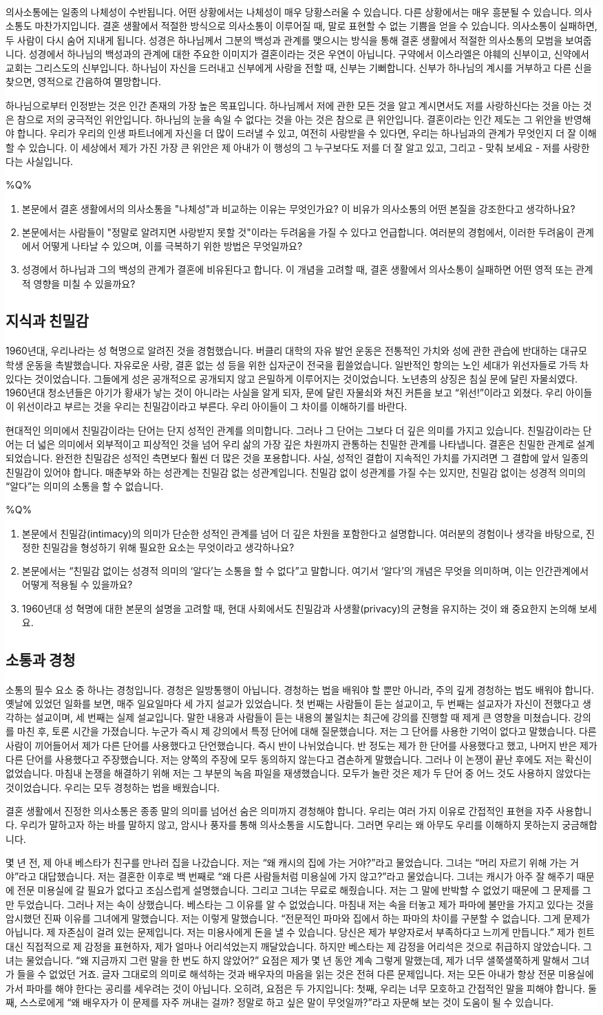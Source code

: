의사소통에는 일종의 나체성이 수반됩니다. 어떤 상황에서는 나체성이 매우 당황스러울 수 있습니다. 다른 상황에서는 매우 흥분될 수 있습니다. 의사소통도 마찬가지입니다. 결혼 생활에서 적절한 방식으로 의사소통이 이루어질 때, 말로 표현할 수 없는 기쁨을 얻을 수 있습니다. 의사소통이 실패하면, 두 사람이 다시 숨어 지내게 됩니다. 성경은 하나님께서 그분의 백성과 관계를 맺으시는 방식을 통해 결혼 생활에서 적절한 의사소통의 모범을 보여줍니다. 성경에서 하나님의 백성과의 관계에 대한 주요한 이미지가 결혼이라는 것은 우연이 아닙니다. 구약에서 이스라엘은 야훼의 신부이고, 신약에서 교회는 그리스도의 신부입니다. 하나님이 자신을 드러내고 신부에게 사랑을 전할 때, 신부는 기뻐합니다. 신부가 하나님의 계시를 거부하고 다른 신을 찾으면, 영적으로 간음하여 멸망합니다.

하나님으로부터 인정받는 것은 인간 존재의 가장 높은 목표입니다. 하나님께서 저에 관한 모든 것을 알고 계시면서도 저를 사랑하신다는 것을 아는 것은 참으로 저의 궁극적인 위안입니다. 하나님의 눈을 속일 수 없다는 것을 아는 것은 참으로 큰 위안입니다. 결혼이라는 인간 제도는 그 위안을 반영해야 합니다. 우리가 우리의 인생 파트너에게 자신을 더 많이 드러낼 수 있고, 여전히 사랑받을 수 있다면, 우리는 하나님과의 관계가 무엇인지 더 잘 이해할 수 있습니다. 이 세상에서 제가 가진 가장 큰 위안은 제 아내가 이 행성의 그 누구보다도 저를 더 잘 알고 있고, 그리고 - 맞춰 보세요 - 저를 사랑한다는 사실입니다.

%Q%  
1. 본문에서 결혼 생활에서의 의사소통을 "나체성"과 비교하는 이유는 무엇인가요? 이 비유가 의사소통의 어떤 본질을 강조한다고 생각하나요?  

2. 본문에서는 사람들이 "정말로 알려지면 사랑받지 못할 것"이라는 두려움을 가질 수 있다고 언급합니다. 여러분의 경험에서, 이러한 두려움이 관계에서 어떻게 나타날 수 있으며, 이를 극복하기 위한 방법은 무엇일까요?  

3. 성경에서 하나님과 그의 백성의 관계가 결혼에 비유된다고 합니다. 이 개념을 고려할 때, 결혼 생활에서 의사소통이 실패하면 어떤 영적 또는 관계적 영향을 미칠 수 있을까요?

## 지식과 친밀감

1960년대, 우리나라는 성 혁명으로 알려진 것을 경험했습니다. 버클리 대학의 자유 발언 운동은 전통적인 가치와 성에 관한 관습에 반대하는 대규모 학생 운동을 촉발했습니다. 자유로운 사랑, 결혼 없는 성 등을 위한 십자군이 전국을 휩쓸었습니다. 일반적인 항의는 노인 세대가 위선자들로 가득 차 있다는 것이었습니다. 그들에게 성은 공개적으로 공개되지 않고 은밀하게 이루어지는 것이었습니다. 노년층의 상징은 침실 문에 달린 자물쇠였다. 1960년대 청소년들은 아기가 황새가 낳는 것이 아니라는 사실을 알게 되자, 문에 달린 자물쇠와 쳐진 커튼을 보고 “위선!”이라고 외쳤다. 우리 아이들이 위선이라고 부르는 것을 우리는 친밀감이라고 부른다. 우리 아이들이 그 차이를 이해하기를 바란다.

현대적인 의미에서 친밀감이라는 단어는 단지 성적인 관계를 의미합니다. 그러나 그 단어는 그보다 더 깊은 의미를 가지고 있습니다. 친밀감이라는 단어는 더 넓은 의미에서 외부적이고 피상적인 것을 넘어 우리 삶의 가장 깊은 차원까지 관통하는 친밀한 관계를 나타냅니다. 결혼은 친밀한 관계로 설계되었습니다. 완전한 친밀감은 성적인 측면보다 훨씬 더 많은 것을 포용합니다. 사실, 성적인 결합이 지속적인 가치를 가지려면 그 결합에 앞서 일종의 친밀감이 있어야 합니다. 매춘부와 하는 성관계는 친밀감 없는 성관계입니다. 친밀감 없이 성관계를 가질 수는 있지만, 친밀감 없이는 성경적 의미의 “알다”는 의미의 소통을 할 수 없습니다.

%Q%  
1. 본문에서 친밀감(intimacy)의 의미가 단순한 성적인 관계를 넘어 더 깊은 차원을 포함한다고 설명합니다. 여러분의 경험이나 생각을 바탕으로, 진정한 친밀감을 형성하기 위해 필요한 요소는 무엇이라고 생각하나요?  

2. 본문에서는 “친밀감 없이는 성경적 의미의 ‘알다’는 소통을 할 수 없다”고 말합니다. 여기서 ‘알다’의 개념은 무엇을 의미하며, 이는 인간관계에서 어떻게 적용될 수 있을까요?  

3. 1960년대 성 혁명에 대한 본문의 설명을 고려할 때, 현대 사회에서도 친밀감과 사생활(privacy)의 균형을 유지하는 것이 왜 중요한지 논의해 보세요.

## 소통과 경청

소통의 필수 요소 중 하나는 경청입니다. 경청은 일방통행이 아닙니다. 경청하는 법을 배워야 할 뿐만 아니라, 주의 깊게 경청하는 법도 배워야 합니다. 옛날에 있었던 일화를 보면, 매주 일요일마다 세 가지 설교가 있었습니다. 첫 번째는 사람들이 듣는 설교이고, 두 번째는 설교자가 자신이 전했다고 생각하는 설교이며, 세 번째는 실제 설교입니다. 말한 내용과 사람들이 듣는 내용의 불일치는 최근에 강의를 진행할 때 제게 큰 영향을 미쳤습니다. 강의를 마친 후, 토론 시간을 가졌습니다. 누군가 즉시 제 강의에서 특정 단어에 대해 질문했습니다. 저는 그 단어를 사용한 기억이 없다고 말했습니다. 다른 사람이 끼어들어서 제가 다른 단어를 사용했다고 단언했습니다. 즉시 반이 나뉘었습니다. 반 정도는 제가 한 단어를 사용했다고 했고, 나머지 반은 제가 다른 단어를 사용했다고 주장했습니다. 저는 양쪽의 주장에 모두 동의하지 않는다고 겸손하게 말했습니다. 그러나 이 논쟁이 끝난 후에도 저는 확신이 없었습니다. 마침내 논쟁을 해결하기 위해 저는 그 부분의 녹음 파일을 재생했습니다. 모두가 놀란 것은 제가 두 단어 중 어느 것도 사용하지 않았다는 것이었습니다. 우리는 모두 경청하는 법을 배웠습니다.

결혼 생활에서 진정한 의사소통은 종종 말의 의미를 넘어선 숨은 의미까지 경청해야 합니다. 우리는 여러 가지 이유로 간접적인 표현을 자주 사용합니다. 우리가 말하고자 하는 바를 말하지 않고, 암시나 풍자를 통해 의사소통을 시도합니다. 그러면 우리는 왜 아무도 우리를 이해하지 못하는지 궁금해합니다.

몇 년 전, 제 아내 베스타가 친구를 만나러 집을 나갔습니다. 저는 “왜 캐시의 집에 가는 거야?”라고 물었습니다. 그녀는 “머리 자르기 위해 가는 거야”라고 대답했습니다. 저는 결혼한 이후로 백 번째로 “왜 다른 사람들처럼 미용실에 가지 않고?”라고 물었습니다. 그녀는 캐시가 아주 잘 해주기 때문에 전문 미용실에 갈 필요가 없다고 조심스럽게 설명했습니다. 그리고 그녀는 무료로 해줬습니다. 저는 그 말에 반박할 수 없었기 때문에 그 문제를 그만 두었습니다. 그러나 저는 속이 상했습니다. 베스타는 그 이유를 알 수 없었습니다. 마침내 저는 속을 터놓고 제가 파마에 불만을 가지고 있다는 것을 암시했던 진짜 이유를 그녀에게 말했습니다. 저는 이렇게 말했습니다. “전문적인 파마와 집에서 하는 파마의 차이를 구분할 수 없습니다. 그게 문제가 아닙니다. 제 자존심이 걸려 있는 문제입니다. 저는 미용사에게 돈을 낼 수 있습니다. 당신은 제가 부양자로서 부족하다고 느끼게 만듭니다.” 제가 힌트 대신 직접적으로 제 감정을 표현하자, 제가 얼마나 어리석었는지 깨달았습니다. 하지만 베스타는 제 감정을 어리석은 것으로 취급하지 않았습니다. 그녀는 물었습니다. “왜 지금까지 그런 말을 한 번도 하지 않았어?” 요점은 제가 몇 년 동안 계속 그렇게 말했는데, 제가 너무 샐쭉샐쭉하게 말해서 그녀가 들을 수 없었던 거죠. 글자 그대로의 의미로 해석하는 것과 배우자의 마음을 읽는 것은 전혀 다른 문제입니다. 저는 모든 아내가 항상 전문 미용실에 가서 파마를 해야 한다는 공리를 세우려는 것이 아닙니다. 오히려, 요점은 두 가지입니다: 첫째, 우리는 너무 모호하고 간접적인 말을 피해야 합니다. 둘째, 스스로에게 “왜 배우자가 이 문제를 자주 꺼내는 걸까? 정말로 하고 싶은 말이 무엇일까?”라고 자문해 보는 것이 도움이 될 수 있습니다.
